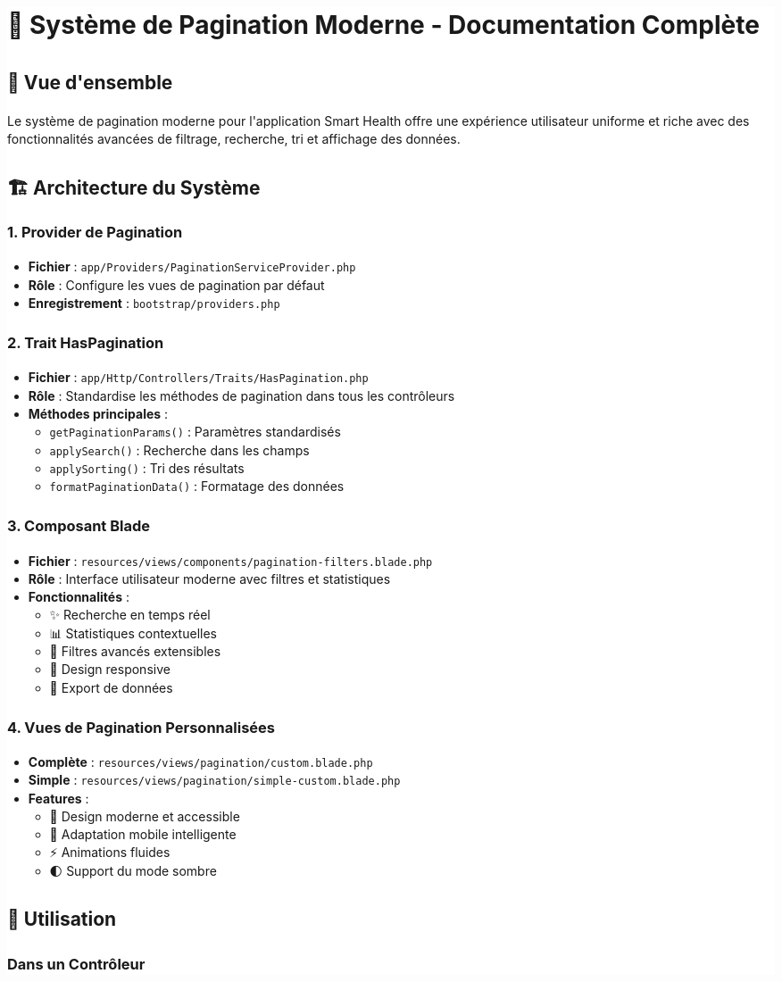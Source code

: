 # 📄 Système de Pagination Moderne - Documentation Complète

## 🎯 Vue d'ensemble

Le système de pagination moderne pour l'application Smart Health offre une expérience utilisateur uniforme et riche avec des fonctionnalités avancées de filtrage, recherche, tri et affichage des données.

## 🏗️ Architecture du Système

### 1. **Provider de Pagination**
- **Fichier** : `app/Providers/PaginationServiceProvider.php`
- **Rôle** : Configure les vues de pagination par défaut
- **Enregistrement** : `bootstrap/providers.php`

### 2. **Trait HasPagination**
- **Fichier** : `app/Http/Controllers/Traits/HasPagination.php`
- **Rôle** : Standardise les méthodes de pagination dans tous les contrôleurs
- **Méthodes principales** :
  - `getPaginationParams()` : Paramètres standardisés
  - `applySearch()` : Recherche dans les champs
  - `applySorting()` : Tri des résultats
  - `formatPaginationData()` : Formatage des données

### 3. **Composant Blade**
- **Fichier** : `resources/views/components/pagination-filters.blade.php`
- **Rôle** : Interface utilisateur moderne avec filtres et statistiques
- **Fonctionnalités** :
  - ✨ Recherche en temps réel
  - 📊 Statistiques contextuelles
  - 🔧 Filtres avancés extensibles
  - 📱 Design responsive
  - 💾 Export de données

### 4. **Vues de Pagination Personnalisées**
- **Complète** : `resources/views/pagination/custom.blade.php`
- **Simple** : `resources/views/pagination/simple-custom.blade.php`
- **Features** :
  - 🎨 Design moderne et accessible
  - 📱 Adaptation mobile intelligente
  - ⚡ Animations fluides
  - 🌓 Support du mode sombre

## 🚀 Utilisation

### Dans un Contrôleur

